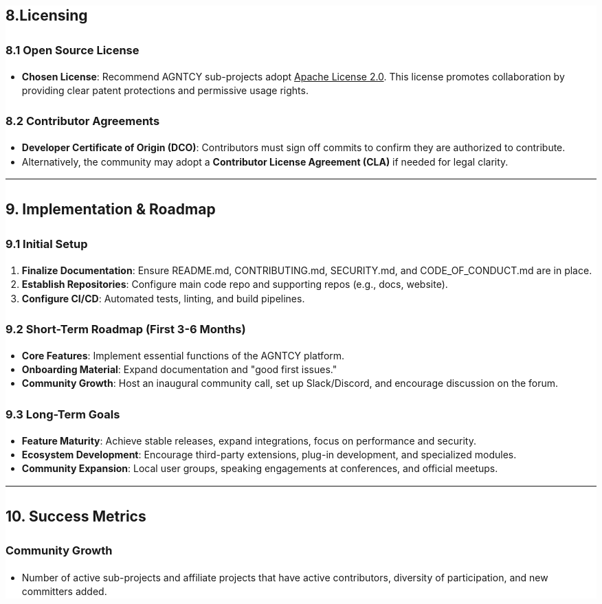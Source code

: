 ## 8.Licensing

### 8.1 Open Source License

- **Chosen License**: Recommend AGNTCY sub-projects adopt [Apache License 2.0](https://www.apache.org/licenses/LICENSE-2.0). This license promotes collaboration by providing clear patent protections and permissive usage rights.

### 8.2 Contributor Agreements

- **Developer Certificate of Origin (DCO)**: Contributors must sign off commits to confirm they are authorized to contribute.
- Alternatively, the community may adopt a **Contributor License Agreement (CLA)** if needed for legal clarity.

---

## 9. Implementation & Roadmap

### 9.1 Initial Setup

1. **Finalize Documentation**: Ensure README.md, CONTRIBUTING.md, SECURITY.md, and CODE_OF_CONDUCT.md are in place.
2. **Establish Repositories**: Configure main code repo and supporting repos (e.g., docs, website).
3. **Configure CI/CD**: Automated tests, linting, and build pipelines.

### 9.2 Short-Term Roadmap (First 3-6 Months)

- **Core Features**: Implement essential functions of the AGNTCY platform.
- **Onboarding Material**: Expand documentation and "good first issues."
- **Community Growth**: Host an inaugural community call, set up Slack/Discord, and encourage discussion on the forum.

### 9.3 Long-Term Goals

- **Feature Maturity**: Achieve stable releases, expand integrations, focus on performance and security.
- **Ecosystem Development**: Encourage third-party extensions, plug-in development, and specialized modules.
- **Community Expansion**: Local user groups, speaking engagements at conferences, and official meetups.

---

## 10. Success Metrics

### Community Growth

- Number of active sub-projects and affiliate projects that have active contributors, diversity of participation, and new committers added.
